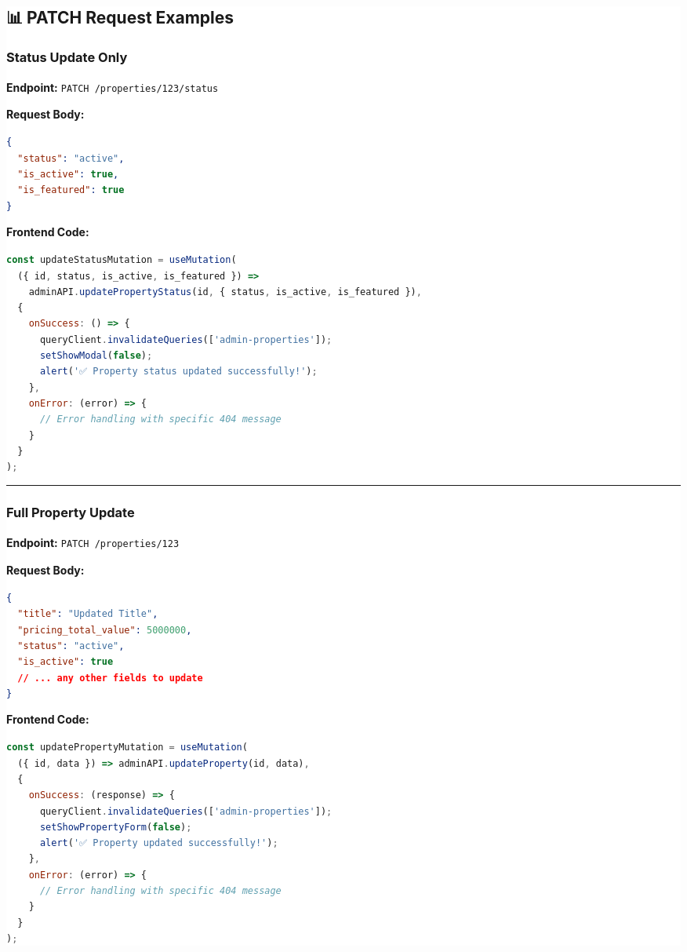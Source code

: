 ## 📊 PATCH Request Examples

### **Status Update Only**

**Endpoint:** `PATCH /properties/123/status`

**Request Body:**
```json
{
  "status": "active",
  "is_active": true,
  "is_featured": true
}
```

**Frontend Code:**
```javascript
const updateStatusMutation = useMutation(
  ({ id, status, is_active, is_featured }) => 
    adminAPI.updatePropertyStatus(id, { status, is_active, is_featured }),
  {
    onSuccess: () => {
      queryClient.invalidateQueries(['admin-properties']);
      setShowModal(false);
      alert('✅ Property status updated successfully!');
    },
    onError: (error) => {
      // Error handling with specific 404 message
    }
  }
);
```

---

### **Full Property Update**

**Endpoint:** `PATCH /properties/123`

**Request Body:**
```json
{
  "title": "Updated Title",
  "pricing_total_value": 5000000,
  "status": "active",
  "is_active": true
  // ... any other fields to update
}
```

**Frontend Code:**
```javascript
const updatePropertyMutation = useMutation(
  ({ id, data }) => adminAPI.updateProperty(id, data),
  {
    onSuccess: (response) => {
      queryClient.invalidateQueries(['admin-properties']);
      setShowPropertyForm(false);
      alert('✅ Property updated successfully!');
    },
    onError: (error) => {
      // Error handling with specific 404 message
    }
  }
);
```
